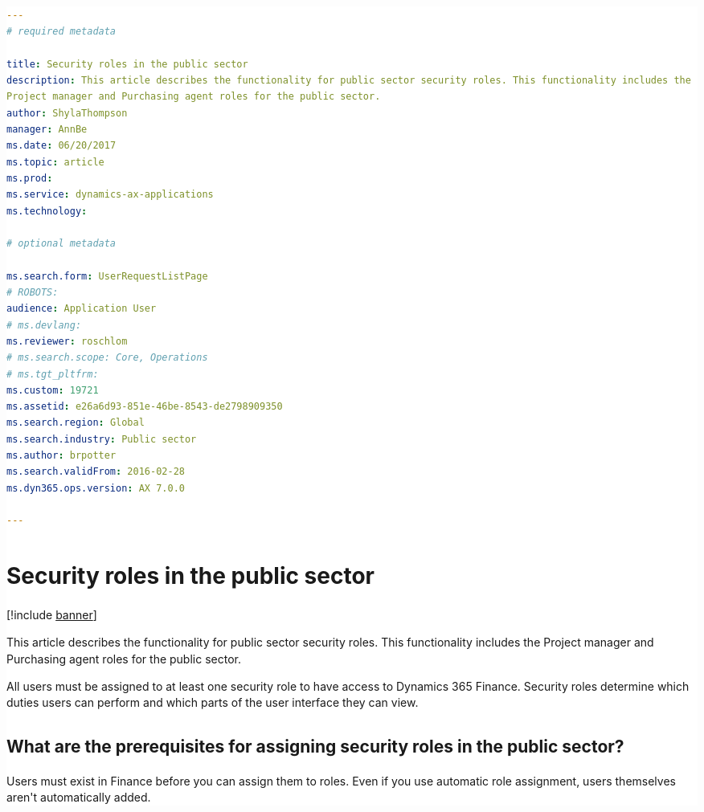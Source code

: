 ```yaml
---
# required metadata

title: Security roles in the public sector
description: This article describes the functionality for public sector security roles. This functionality includes the Project manager and Purchasing agent roles for the public sector.
author: ShylaThompson
manager: AnnBe
ms.date: 06/20/2017
ms.topic: article
ms.prod: 
ms.service: dynamics-ax-applications
ms.technology: 

# optional metadata

ms.search.form: UserRequestListPage
# ROBOTS: 
audience: Application User
# ms.devlang: 
ms.reviewer: roschlom
# ms.search.scope: Core, Operations
# ms.tgt_pltfrm: 
ms.custom: 19721
ms.assetid: e26a6d93-851e-46be-8543-de2798909350
ms.search.region: Global
ms.search.industry: Public sector
ms.author: brpotter
ms.search.validFrom: 2016-02-28
ms.dyn365.ops.version: AX 7.0.0

---
```


# Security roles in the public sector

[!include [banner](../includes/banner.md)]

This article describes the functionality for public sector security roles. This functionality includes the Project manager and Purchasing agent roles for the public sector.

All users must be assigned to at least one security role to have access to Dynamics 365 Finance. Security roles determine which duties users can perform and which parts of the user interface they can view.

## What are the prerequisites for assigning security roles in the public sector?
Users must exist in Finance before you can assign them to roles. Even if you use automatic role assignment, users themselves aren't automatically added.
